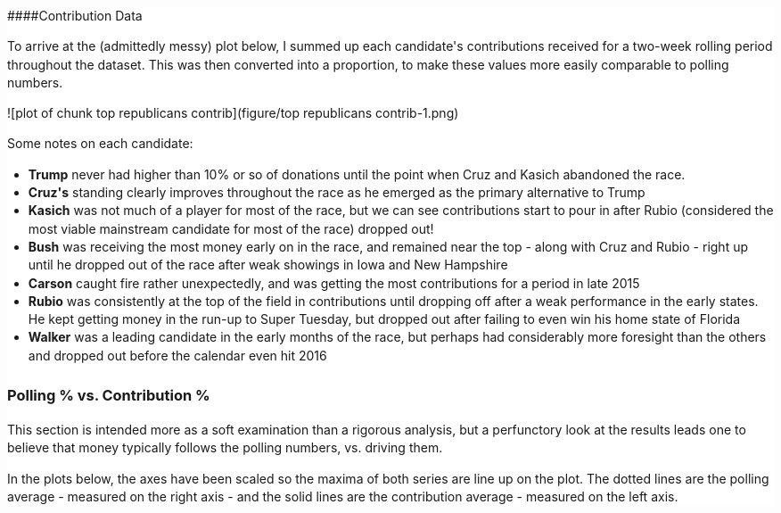 

####Contribution Data

To arrive at the (admittedly messy) plot below, I summed up each candidate's contributions received for a two-week rolling period throughout the dataset. This was then converted into a proportion, to make these values more easily comparable to polling numbers. 

![plot of chunk top republicans contrib](figure/top republicans contrib-1.png)

Some notes on each candidate:  
- **Trump** never had higher than 10% or so of donations until the point when Cruz and Kasich abandoned the race.  
- **Cruz's** standing clearly improves throughout the race as he emerged as the primary alternative to Trump  
- **Kasich** was not much of a player for most of the race, but we can see contributions start to pour in after Rubio (considered the most viable mainstream candidate for most of the race) dropped out!    
- **Bush** was receiving the most money early on in the race, and remained near the top - along with Cruz and Rubio - right up until he dropped out of the race after weak showings in Iowa and New Hampshire  
- **Carson** caught fire rather unexpectedly, and was getting the most contributions for a period in late 2015  
- **Rubio** was consistently at the top of the field in contributions until dropping off after a weak performance in the early states. He kept getting money in the run-up to Super Tuesday, but dropped out after failing to even win his home state of Florida  
- **Walker** was a leading candidate in the early months of the race, but perhaps had considerably more foresight than the others and dropped out before the calendar even hit 2016  





### Polling % vs. Contribution %
This section is intended more as a soft examination than a rigorous analysis, but a perfunctory look at the results leads one to believe that money typically follows the polling numbers, vs. driving them.  

In the plots below, the axes have been scaled so the maxima of both series are line up on the plot. The dotted lines are the polling average - measured on the right axis - and the solid lines are the contribution average - measured on the left axis. 
